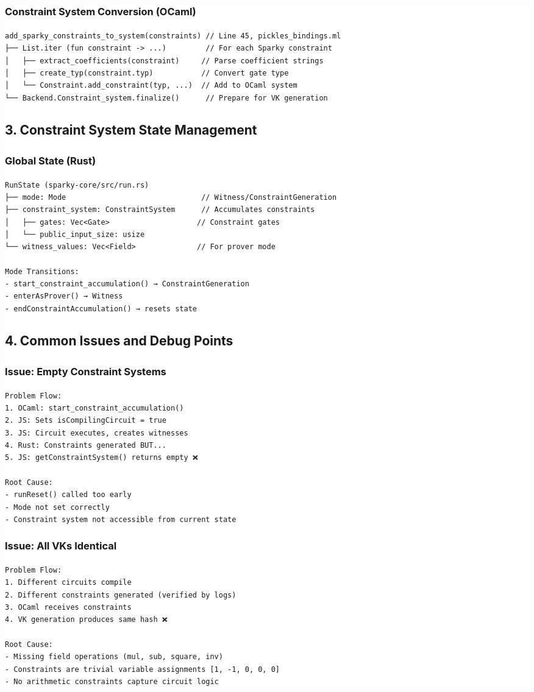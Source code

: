 ### Constraint System Conversion (OCaml)
```
add_sparky_constraints_to_system(constraints) // Line 45, pickles_bindings.ml
├── List.iter (fun constraint -> ...)         // For each Sparky constraint
│   ├── extract_coefficients(constraint)     // Parse coefficient strings
│   ├── create_typ(constraint.typ)           // Convert gate type
│   └── Constraint.add_constraint(typ, ...)  // Add to OCaml system
└── Backend.Constraint_system.finalize()      // Prepare for VK generation
```

## 3. Constraint System State Management

### Global State (Rust)
```
RunState (sparky-core/src/run.rs)
├── mode: Mode                               // Witness/ConstraintGeneration
├── constraint_system: ConstraintSystem      // Accumulates constraints
│   ├── gates: Vec<Gate>                    // Constraint gates
│   └── public_input_size: usize
└── witness_values: Vec<Field>              // For prover mode

Mode Transitions:
- start_constraint_accumulation() → ConstraintGeneration
- enterAsProver() → Witness
- endConstraintAccumulation() → resets state
```

## 4. Common Issues and Debug Points

### Issue: Empty Constraint Systems
```
Problem Flow:
1. OCaml: start_constraint_accumulation()
2. JS: Sets isCompilingCircuit = true
3. JS: Circuit executes, creates witnesses
4. Rust: Constraints generated BUT...
5. JS: getConstraintSystem() returns empty ❌

Root Cause:
- runReset() called too early
- Mode not set correctly
- Constraint system not accessible from current state
```

### Issue: All VKs Identical
```
Problem Flow:
1. Different circuits compile
2. Different constraints generated (verified by logs)
3. OCaml receives constraints
4. VK generation produces same hash ❌

Root Cause:
- Missing field operations (mul, sub, square, inv)
- Constraints are trivial variable assignments [1, -1, 0, 0, 0]
- No arithmetic constraints capture circuit logic
```
